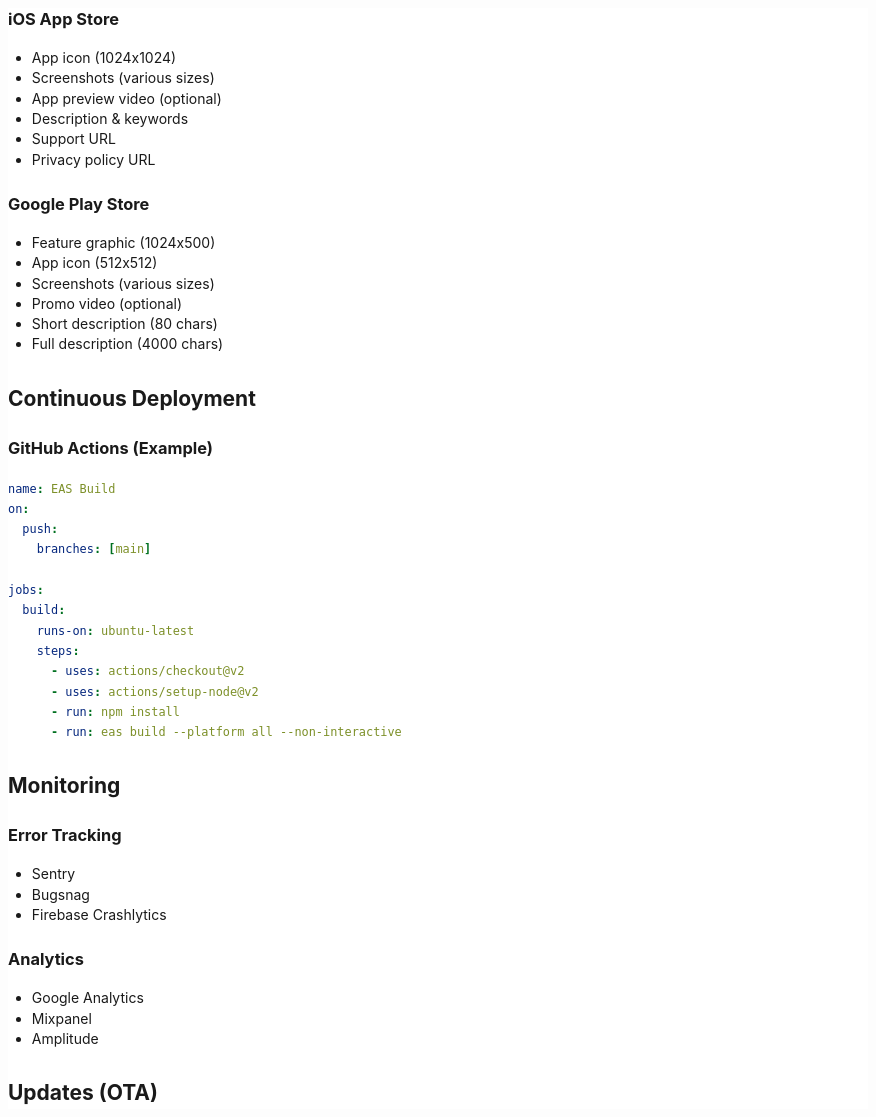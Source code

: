 ### iOS App Store
- App icon (1024x1024)
- Screenshots (various sizes)
- App preview video (optional)
- Description & keywords
- Support URL
- Privacy policy URL

### Google Play Store
- Feature graphic (1024x500)
- App icon (512x512)
- Screenshots (various sizes)
- Promo video (optional)
- Short description (80 chars)
- Full description (4000 chars)

## Continuous Deployment

### GitHub Actions (Example)

```yaml
name: EAS Build
on:
  push:
    branches: [main]

jobs:
  build:
    runs-on: ubuntu-latest
    steps:
      - uses: actions/checkout@v2
      - uses: actions/setup-node@v2
      - run: npm install
      - run: eas build --platform all --non-interactive
```

## Monitoring

### Error Tracking
- Sentry
- Bugsnag
- Firebase Crashlytics

### Analytics
- Google Analytics
- Mixpanel
- Amplitude

## Updates (OTA)
